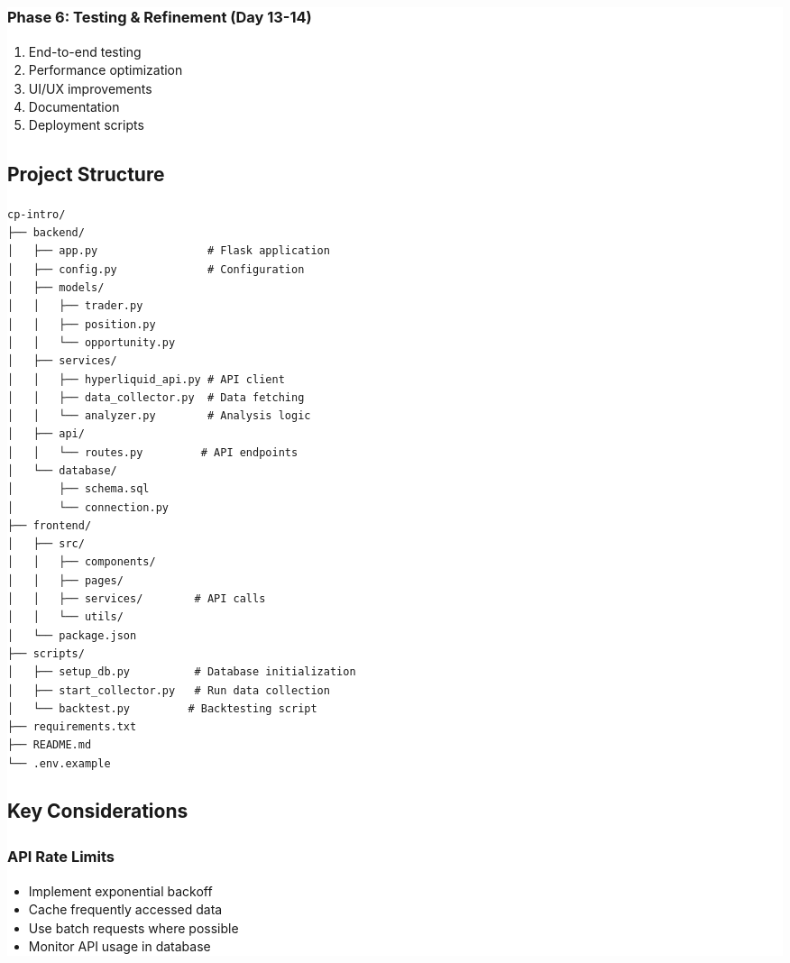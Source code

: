 ### Phase 6: Testing & Refinement (Day 13-14)
1. End-to-end testing
2. Performance optimization
3. UI/UX improvements
4. Documentation
5. Deployment scripts

## Project Structure
```
cp-intro/
├── backend/
│   ├── app.py                 # Flask application
│   ├── config.py              # Configuration
│   ├── models/               
│   │   ├── trader.py         
│   │   ├── position.py       
│   │   └── opportunity.py    
│   ├── services/
│   │   ├── hyperliquid_api.py # API client
│   │   ├── data_collector.py  # Data fetching
│   │   └── analyzer.py        # Analysis logic
│   ├── api/
│   │   └── routes.py         # API endpoints
│   └── database/
│       ├── schema.sql        
│       └── connection.py     
├── frontend/
│   ├── src/
│   │   ├── components/       
│   │   ├── pages/           
│   │   ├── services/        # API calls
│   │   └── utils/           
│   └── package.json
├── scripts/
│   ├── setup_db.py          # Database initialization
│   ├── start_collector.py   # Run data collection
│   └── backtest.py         # Backtesting script
├── requirements.txt
├── README.md
└── .env.example

```

## Key Considerations

### API Rate Limits
- Implement exponential backoff
- Cache frequently accessed data
- Use batch requests where possible
- Monitor API usage in database
